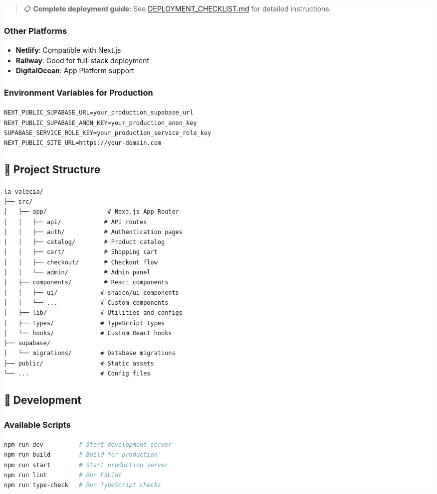 > 📋 **Complete deployment guide**: See [DEPLOYMENT_CHECKLIST.md](./DEPLOYMENT_CHECKLIST.md) for detailed instructions.

### Other Platforms
- **Netlify**: Compatible with Next.js
- **Railway**: Good for full-stack deployment
- **DigitalOcean**: App Platform support

### Environment Variables for Production
```env
NEXT_PUBLIC_SUPABASE_URL=your_production_supabase_url
NEXT_PUBLIC_SUPABASE_ANON_KEY=your_production_anon_key
SUPABASE_SERVICE_ROLE_KEY=your_production_service_role_key
NEXT_PUBLIC_SITE_URL=https://your-domain.com
```

## 📁 Project Structure

```
la-valecia/
├── src/
│   ├── app/                 # Next.js App Router
│   │   ├── api/            # API routes
│   │   ├── auth/           # Authentication pages
│   │   ├── catalog/        # Product catalog
│   │   ├── cart/           # Shopping cart
│   │   ├── checkout/       # Checkout flow
│   │   └── admin/          # Admin panel
│   ├── components/         # React components
│   │   ├── ui/            # shadcn/ui components
│   │   └── ...            # Custom components
│   ├── lib/               # Utilities and configs
│   ├── types/             # TypeScript types
│   └── hooks/             # Custom React hooks
├── supabase/
│   └── migrations/        # Database migrations
├── public/                # Static assets
└── ...                    # Config files
```

## 🧪 Development

### Available Scripts
```bash
npm run dev          # Start development server
npm run build        # Build for production
npm run start        # Start production server
npm run lint         # Run ESLint
npm run type-check   # Run TypeScript checks
```
